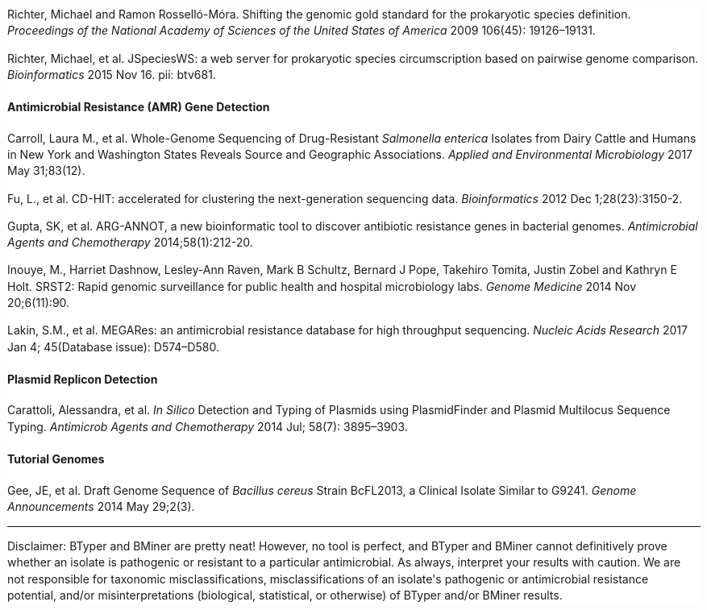 Richter, Michael and Ramon Rosselló-Móra. Shifting the genomic gold standard for the prokaryotic species definition. *Proceedings of the National Academy of Sciences of the United States of America* 2009 106(45): 19126–19131.

Richter, Michael, et al. JSpeciesWS: a web server for prokaryotic species circumscription based on pairwise genome comparison. *Bioinformatics* 2015 Nov 16. pii: btv681.

#### Antimicrobial Resistance (AMR) Gene Detection

Carroll, Laura M., et al. Whole-Genome Sequencing of Drug-Resistant *Salmonella enterica* Isolates from Dairy Cattle and Humans in New York and Washington States Reveals Source and Geographic Associations. *Applied and Environmental Microbiology* 2017 May 31;83(12).

Fu, L., et al. CD-HIT: accelerated for clustering the next-generation sequencing data. *Bioinformatics* 2012 Dec 1;28(23):3150-2.

Gupta, SK, et al. ARG-ANNOT, a new bioinformatic tool to discover antibiotic resistance genes in bacterial genomes. *Antimicrobial Agents and Chemotherapy* 2014;58(1):212-20.

Inouye, M., Harriet Dashnow, Lesley-Ann Raven, Mark B Schultz, Bernard J Pope, Takehiro Tomita, Justin Zobel and Kathryn E Holt. SRST2: Rapid genomic surveillance for public health and hospital microbiology labs. *Genome Medicine* 2014 Nov 20;6(11):90.

Lakin, S.M., et al. MEGARes: an antimicrobial resistance database for high throughput sequencing. *Nucleic Acids Research* 2017 Jan 4; 45(Database issue): D574–D580.

#### Plasmid Replicon Detection

Carattoli, Alessandra, et al. *In Silico* Detection and Typing of Plasmids using PlasmidFinder and Plasmid Multilocus Sequence Typing. *Antimicrob Agents and Chemotherapy* 2014 Jul; 58(7): 3895–3903.


#### Tutorial Genomes

Gee, JE, et al. Draft Genome Sequence of *Bacillus cereus* Strain BcFL2013, a Clinical Isolate Similar to G9241. *Genome Announcements* 2014 May 29;2(3).


------------------------------------------------------------------------


Disclaimer: BTyper and BMiner are pretty neat! However, no tool is perfect, and BTyper and BMiner cannot definitively prove whether an isolate is pathogenic or resistant to a particular antimicrobial. As always, interpret your results with caution. We are not responsible for taxonomic misclassifications, misclassifications of an isolate's pathogenic or antimicrobial resistance potential, and/or misinterpretations (biological, statistical, or otherwise) of BTyper and/or BMiner results.











